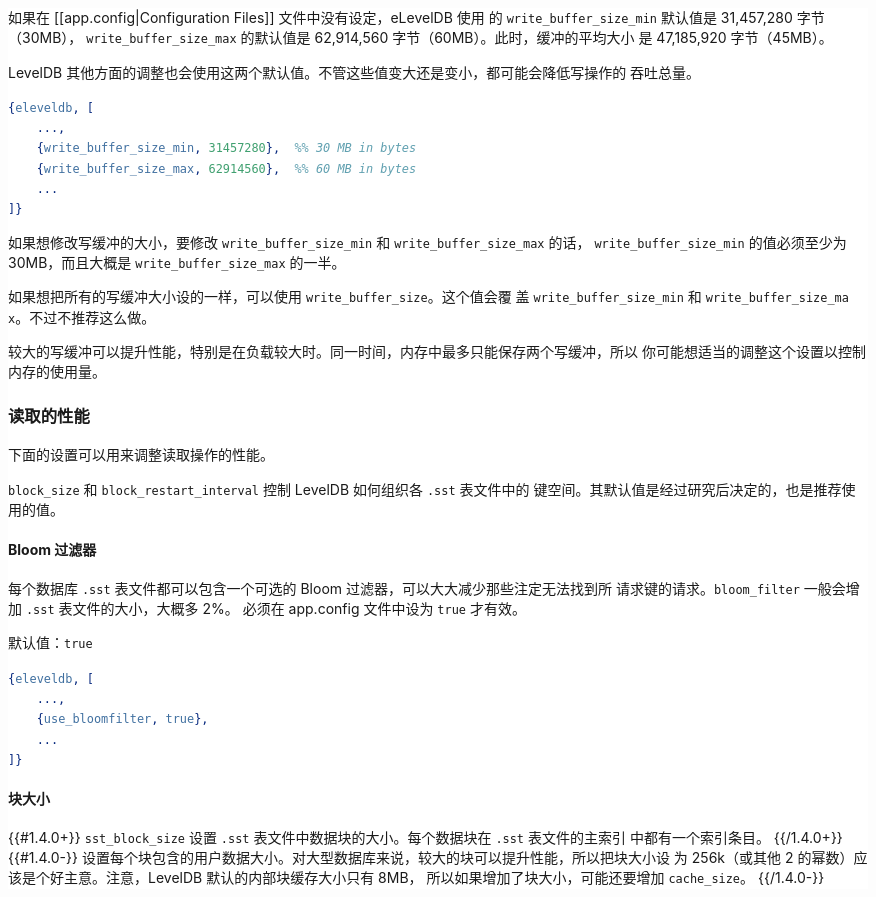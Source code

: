 如果在 [[app.config|Configuration Files]] 文件中没有设定，eLevelDB 使用
的 `write_buffer_size_min` 默认值是 31,457,280 字节（30MB），
`write_buffer_size_max` 的默认值是 62,914,560 字节（60MB）。此时，缓冲的平均大小
是 47,185,920 字节（45MB）。

LevelDB 其他方面的调整也会使用这两个默认值。不管这些值变大还是变小，都可能会降低写操作的
吞吐总量。

```erlang
{eleveldb, [
    ...,
    {write_buffer_size_min, 31457280},  %% 30 MB in bytes
    {write_buffer_size_max, 62914560},  %% 60 MB in bytes
    ...
]}
```

如果想修改写缓冲的大小，要修改 `write_buffer_size_min` 和 `write_buffer_size_max` 的话，
`write_buffer_size_min` 的值必须至少为 30MB，而且大概是 `write_buffer_size_max` 的一半。

如果想把所有的写缓冲大小设的一样，可以使用 `write_buffer_size`。这个值会覆
盖 `write_buffer_size_min` 和 `write_buffer_size_max`。不过不推荐这么做。

较大的写缓冲可以提升性能，特别是在负载较大时。同一时间，内存中最多只能保存两个写缓冲，所以
你可能想适当的调整这个设置以控制内存的使用量。

### 读取的性能

下面的设置可以用来调整读取操作的性能。


`block_size` 和 `block_restart_interval` 控制 LevelDB 如何组织各 `.sst` 表文件中的
键空间。其默认值是经过研究后决定的，也是推荐使用的值。

#### Bloom 过滤器

每个数据库 `.sst` 表文件都可以包含一个可选的 Bloom 过滤器，可以大大减少那些注定无法找到所
请求键的请求。`bloom_filter` 一般会增加 `.sst` 表文件的大小，大概多 2%。
必须在 app.config 文件中设为 `true` 才有效。

默认值：`true`

```erlang
{eleveldb, [
    ...,
    {use_bloomfilter, true},
    ...
]}
```

#### 块大小

{{#1.4.0+}}
`sst_block_size` 设置 `.sst` 表文件中数据块的大小。每个数据块在 `.sst` 表文件的主索引
中都有一个索引条目。
{{/1.4.0+}}
{{#1.4.0-}}
设置每个块包含的用户数据大小。对大型数据库来说，较大的块可以提升性能，所以把块大小设
为 256k（或其他 2 的幂数）应该是个好主意。注意，LevelDB 默认的内部块缓存大小只有 8MB，
所以如果增加了块大小，可能还要增加 `cache_size`。
{{/1.4.0-}}
